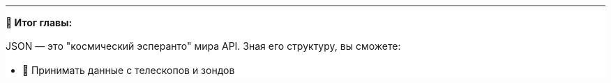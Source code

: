 <script>
  function checkQuizAnswers() {
    const correctAnswers = { q1: 'b', q2: 'b', q3: 'c', q4: 'a', q5: 'c' };
    const form = document.getElementById('quiz-form');
    const resultsContainer = document.getElementById('quiz-results');
    let score = 0;
    let resultsHTML = '<h4>Результаты:</h4><ul>';

    for (const [question, correctAnswer] of Object.entries(correctAnswers)) {
      const questionDiv = form.querySelector(`input[name="${question}"]`).closest('.question');
      const labels = questionDiv.querySelectorAll('label');
      labels.forEach(l => {
          l.style.color = 'inherit';
          l.style.fontWeight = 'normal';
          l.style.border = 'none';
      });

      const userAnswer = form.elements[question] ? form.elements[question].value : undefined;

      if (userAnswer) {
        const selectedLabel = form.querySelector(`input[name="${question}"][value="${userAnswer}"]`).parentElement;
        if (userAnswer === correctAnswer) {
          score++;
          selectedLabel.style.fontWeight = 'bold';
          resultsHTML += `<li>Вопрос ${question.slice(1)}: <span style="color:green;">Верно!</span></li>`;
        } else {
          selectedLabel.style.fontWeight = 'bold';
          const correctLabel = form.querySelector(`input[name="${question}"][value="${correctAnswer}"]`).parentElement;
          correctLabel.style.fontWeight = 'bold';
          resultsHTML += `<li>Вопрос ${question.slice(1)}: <span style="color:red;">Неверно.</span> Правильный ответ: <b>${correctAnswer.toUpperCase()}</b></li>`;
        }
      } else {
        resultsHTML += `<li>Вопрос ${question.slice(1)}: <span style="color:orange;">Нет ответа.</span></li>`;
      }
    }

    resultsHTML += `</ul><p><b>Ваш результат: ${score} из ${Object.keys(correctAnswers).length}</b></p>`;
    resultsContainer.innerHTML = resultsHTML;
    resultsContainer.style.display = 'block';
  }
</script>

---

**🚀 Итог главы:**

JSON — это "космический эсперанто" мира API. Зная его структуру, вы сможете:

- 📡 Принимать данные с телескопов и зондов
